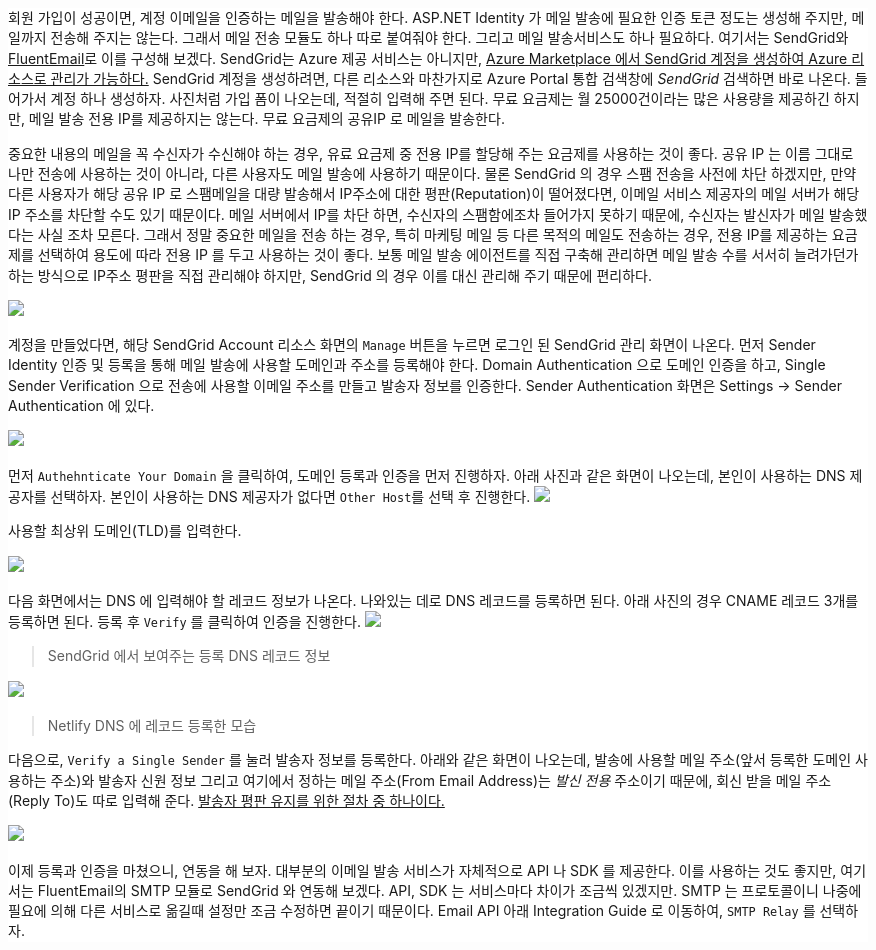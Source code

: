 회원 가입이 성공이면, 계정 이메일을 인증하는 메일을 발송해야 한다. ASP.NET Identity 가 메일 발송에 필요한 인증 토큰 정도는 생성해 주지만, 메일까지 전송해 주지는 않는다.
그래서 메일 전송 모듈도 하나 따로 붙여줘야 한다. 그리고 메일 발송서비스도 하나 필요하다. 여기서는 SendGrid와 [FluentEmail](https://github.com/lukencode/FluentEmail)로 이를 구성해 보겠다.
SendGrid는 Azure 제공 서비스는 아니지만, [Azure Marketplace 에서 SendGrid 계정을 생성하여 Azure 리소스로 관리가 가능하다.](https://sendgrid.com/docs/for-developers/partners/microsoft-azure/)
SendGrid 계정을 생성하려면, 다른 리소스와 마찬가지로 Azure Portal 통합 검색창에 *SendGrid* 검색하면 바로 나온다. 들어가서 계정 하나 생성하자. 사진처럼 가입 폼이 나오는데, 적절히 입력해 주면 된다.
무료 요금제는 월 25000건이라는 많은 사용량을 제공하긴 하지만, 메일 발송 전용 IP를 제공하지는 않는다. 무료 요금제의 공유IP 로 메일을 발송한다.

중요한 내용의 메일을 꼭 수신자가 수신해야 하는 경우, 유료 요금제 중 전용 IP를 할당해 주는 요금제를 사용하는 것이 좋다.
공유 IP 는 이름 그대로 나만 전송에 사용하는 것이 아니라, 다른 사용자도 메일 발송에 사용하기 때문이다. 물론 SendGrid 의 경우 스팸 전송을 사전에 차단 하겠지만,
만약 다른 사용자가 해당 공유 IP 로 스팸메일을 대량 발송해서 IP주소에 대한 평판(Reputation)이 떨어졌다면, 이메일 서비스 제공자의 메일 서버가 해당 IP 주소를 차단할 수도 있기 때문이다.
메일 서버에서 IP를 차단 하면, 수신자의 스팸함에조차 들어가지 못하기 때문에, 수신자는 발신자가 메일 발송했다는 사실 조차 모른다.
그래서 정말 중요한 메일을 전송 하는 경우, 특히 마케팅 메일 등 다른 목적의 메일도 전송하는 경우, 전용 IP를 제공하는 요금제를 선택하여 용도에 따라 전용 IP 를 두고 사용하는 것이 좋다.
보통 메일 발송 에이전트를 직접 구축해 관리하면 메일 발송 수를 서서히 늘려가던가 하는 방식으로 IP주소 평판을 직접 관리해야 하지만, SendGrid 의 경우 이를 대신 관리해 주기 때문에 편리하다.

![](/files/blog/2020-11-15/newsendgrid.png)

계정을 만들었다면, 해당 SendGrid Account 리소스 화면의 `Manage` 버튼을 누르면 로그인 된 SendGrid 관리 화면이 나온다. 
먼저 Sender Identity 인증 및 등록을 통해 메일 발송에 사용할 도메인과 주소를 등록해야 한다. Domain Authentication 으로 도메인 인증을 하고, Single Sender Verification 으로 전송에 사용할 이메일 주소를 만들고 발송자 정보를 인증한다. Sender Authentication 화면은 Settings -> Sender Authentication 에 있다.

![](/files/blog/2020-11-15/senderauth.png)

먼저 `Authehnticate Your Domain` 을 클릭하여, 도메인 등록과 인증을 먼저 진행하자. 아래 사진과 같은 화면이 나오는데, 본인이 사용하는 DNS 제공자를 선택하자. 본인이 사용하는 DNS 제공자가 없다면 `Other Host`를 선택 후 진행한다.
![](/files/blog/2020-11-15/choosedns.png)

사용할 최상위 도메인(TLD)를 입력한다.

![](/files/blog/2020-11-15/enterdomain.png)

다음 화면에서는 DNS 에 입력해야 할 레코드 정보가 나온다. 나와있는 데로 DNS 레코드를 등록하면 된다. 아래 사진의 경우 CNAME 레코드 3개를 등록하면 된다. 등록 후 `Verify` 를 클릭하여 인증을 진행한다.
![](/files/blog/2020-11-15/regkeys.png)
> SendGrid 에서 보여주는 등록 DNS 레코드 정보

![](/files/blog/2020-11-15/dnssetup.png)
> Netlify DNS 에 레코드 등록한 모습

다음으로, `Verify a Single Sender` 를 눌러 발송자 정보를 등록한다. 아래와 같은 화면이 나오는데, 발송에 사용할 메일 주소(앞서 등록한 도메인 사용하는 주소)와 발송자 신원 정보 그리고 여기에서 정하는 메일 주소(From Email Address)는 *발신 전용* 주소이기 때문에, 회신 받을 메일 주소(Reply To)도 따로 입력해 준다. [발송자 평판 유지를 위한 절차 중 하나이다.](https://sendgrid.com/docs/ui/sending-email/sender-verification/)

![](/files/blog/2020-11-15/senderverify.png)

이제 등록과 인증을 마쳤으니, 연동을 해 보자. 대부분의 이메일 발송 서비스가 자체적으로 API 나 SDK 를 제공한다. 이를 사용하는 것도 좋지만, 여기서는 FluentEmail의 SMTP 모듈로 SendGrid 와 연동해 보겠다. API, SDK 는 서비스마다 차이가 조금씩 있겠지만. SMTP 는 프로토콜이니 나중에 필요에 의해 다른 서비스로 옮길때 설정만 조금 수정하면 끝이기 때문이다. 
Email API 아래 Integration Guide 로 이동하여, `SMTP Relay` 를 선택하자.
